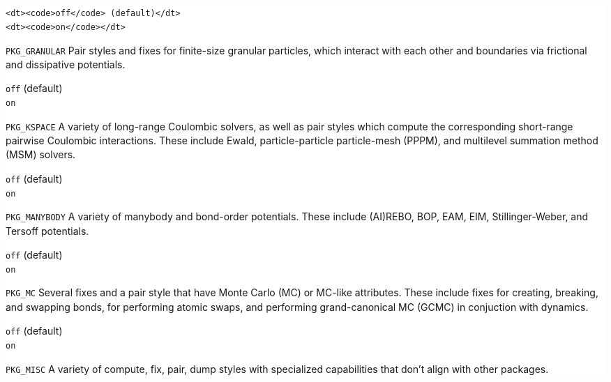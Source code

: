     <dt><code>off</code> (default)</dt>
    <dt><code>on</code></dt>
  </dl>
  </td>
</tr>
<tr>
  <td><code>PKG_GRANULAR</code></td>
  <td>Pair styles and fixes for finite-size granular particles, which interact with each other and boundaries via frictional and dissipative potentials.</td>
  <td>
  <dl>
    <dt><code>off</code> (default)</dt>
    <dt><code>on</code></dt>
  </dl>
  </td>
</tr>
<tr>
  <td><code>PKG_KSPACE</code></td>
  <td>A variety of long-range Coulombic solvers, as well as pair styles which compute the corresponding short-range pairwise Coulombic interactions. These include Ewald, particle-particle particle-mesh (PPPM), and multilevel summation method (MSM) solvers.</td>
  <td>
  <dl>
    <dt><code>off</code> (default)</dt>
    <dt><code>on</code></dt>
  </dl>
  </td>
</tr>
<tr>
  <td><code>PKG_MANYBODY</code></td>
  <td>
  A variety of manybody and bond-order potentials. These include (AI)REBO, BOP,
  EAM, EIM, Stillinger-Weber, and Tersoff potentials.
  </td>
  <td>
  <dl>
    <dt><code>off</code> (default)</dt>
    <dt><code>on</code></dt>
  </dl>
  </td>
</tr>
<tr>
  <td><code>PKG_MC</code></td>
  <td>
  Several fixes and a pair style that have Monte Carlo (MC) or MC-like
  attributes. These include fixes for creating, breaking, and swapping bonds,
  for performing atomic swaps, and performing grand-canonical MC (GCMC) in
  conjuction with dynamics.
  </td>
  <td>
  <dl>
    <dt><code>off</code> (default)</dt>
    <dt><code>on</code></dt>
  </dl>
  </td>
</tr>
<tr>
  <td><code>PKG_MISC</code></td>
  <td>
  A variety of compute, fix, pair, dump styles with specialized capabilities that
  don’t align with other packages.
  </td>
  <td>
  <dl>